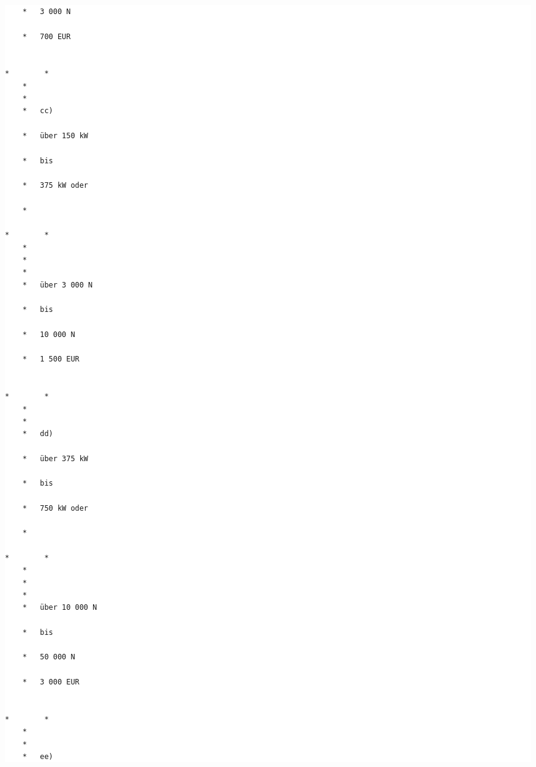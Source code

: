         *   3 000 N

        *   700 EUR


    *        *
        *
        *
        *   cc)

        *   über 150 kW

        *   bis

        *   375 kW oder

        *

    *        *
        *
        *
        *
        *   über 3 000 N

        *   bis

        *   10 000 N

        *   1 500 EUR


    *        *
        *
        *
        *   dd)

        *   über 375 kW

        *   bis

        *   750 kW oder

        *

    *        *
        *
        *
        *
        *   über 10 000 N

        *   bis

        *   50 000 N

        *   3 000 EUR


    *        *
        *
        *
        *   ee)
